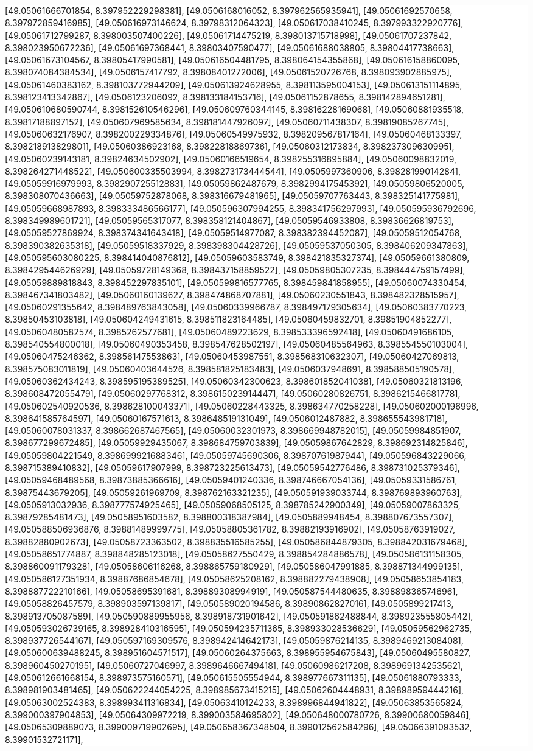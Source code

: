 [49.05061666701854, 8.397952229298381], [49.0506168016052, 8.397962565935941], [49.05061692570658, 8.397972859416985], [49.050616973146624, 8.39798312064323], [49.050617038410245, 8.397993322920776], [49.05061712799287, 8.398003507400226], [49.05061714475219, 8.398013715718998], [49.05061707237842, 8.398023950672236], [49.05061697368441, 8.39803407590477], [49.05061688038805, 8.39804417738663], [49.05061673104567, 8.39805417990581], [49.050616504481795, 8.398064154355868], [49.050616158860095, 8.398074084384534], [49.0506157417792, 8.39808401272006], [49.05061520726768, 8.398093902885975], [49.05061460383162, 8.398103772944209], [49.050613924628955, 8.398113595004153], [49.050613151114895, 8.398123413342867], [49.0506123206092, 8.398133184153716], [49.05061152878655, 8.398142894651281], [49.050610680590744, 8.398152610546296], [49.050609760344145, 8.39816228169068], [49.05060881935518, 8.39817188897152], [49.050607969585634, 8.398181447926097], [49.05060711438307, 8.39819085267745], [49.05060632176907, 8.398200229334876], [49.05060549975932, 8.398209567817164], [49.05060468133397, 8.398218913829801], [49.05060386923168, 8.39822818869736], [49.05060312173834, 8.398237309630995], [49.05060239143181, 8.39824634502902], [49.05060166519654, 8.398255316895884], [49.05060098832019, 8.398264271448522], [49.050600335503994, 8.398273173444544], [49.0505997360906, 8.39828199014284], [49.05059916979993, 8.398290725512883], [49.05059862487679, 8.398299417545392], [49.05059806520005, 8.398308070436663], [49.05059752878068, 8.398316679481965], [49.05059707763443, 8.398325141775981], [49.05059668987893, 8.398333486566177], [49.050596307994255, 8.398341756297993], [49.050595936792696, 8.398349989601721], [49.05059565317077, 8.398358121404867], [49.05059546933808, 8.39836626819753], [49.05059527869924, 8.398374341643418], [49.05059514977087, 8.398382394452087], [49.05059512054768, 8.398390382635318], [49.05059518337929, 8.398398304428726], [49.05059537050305, 8.398406209347863], [49.050595603080225, 8.398414040876812], [49.05059603583749, 8.398421835327374], [49.05059661380809, 8.398429544626929], [49.05059728149368, 8.398437158859522], [49.05059805307235, 8.398444759157499], [49.05059889818843, 8.398452297835101], [49.050599816577765, 8.398459841858955], [49.05060074330454, 8.398467341803482], [49.05060160139627, 8.398474868707881], [49.05060230551843, 8.398482328515957], [49.05060291355642, 8.398489763843058], [49.05060339966787, 8.398497179305634], [49.05060383770223, 8.39850453103818], [49.050604249431615, 8.398511823164485], [49.05060459832701, 8.39851904852277], [49.05060480582574, 8.3985262577681], [49.05060489223629, 8.398533396592418], [49.05060491686105, 8.398540554800018], [49.05060490353458, 8.398547628502197], [49.05060485564963, 8.398554550103004], [49.05060475246362, 8.39856147553863], [49.05060453987551, 8.398568310632307], [49.05060427069813, 8.398575083011819], [49.05060403644526, 8.398581825183483], [49.0506037948691, 8.398588505190578], [49.05060362434243, 8.398595195389525], [49.05060342300623, 8.398601852041038], [49.05060321813196, 8.398608472055479], [49.05060297768312, 8.398615023914447], [49.05060280826751, 8.398621546681778], [49.050602540920536, 8.398628100043371], [49.05060228443325, 8.398634770258228], [49.050602000196996, 8.398641585764597], [49.05060167571613, 8.398648519131049], [49.0506012487882, 8.398655543981718], [49.05060078031337, 8.398662687467565], [49.05060032301973, 8.398669948782015], [49.05059984851907, 8.398677299672485], [49.05059929435067, 8.398684759703839], [49.05059867642829, 8.398692314825846], [49.05059804221549, 8.398699921688346], [49.05059745690306, 8.39870761987944], [49.050596843229066, 8.398715389410832], [49.05059617907999, 8.398723225613473], [49.05059542776486, 8.398731025379346], [49.05059468489568, 8.39873885366616], [49.05059401240336, 8.398746667054136], [49.05059331586761, 8.39875443679205], [49.05059261969709, 8.398762163321235], [49.050591939033744, 8.398769893960763], [49.0505913032936, 8.398777574925465], [49.05059068505125, 8.398785242900349], [49.05059007863325, 8.39879285481473], [49.05058951603582, 8.398800318387984], [49.0505889948454, 8.398807673557307], [49.050588506936876, 8.39881489999775], [49.05058805361782, 8.39882193916902], [49.05058763919027, 8.39882880902673], [49.05058723363502, 8.398835516585255], [49.050586844879305, 8.398842031679468], [49.05058651774887, 8.398848285123018], [49.05058627550429, 8.398854284886578], [49.050586131158305, 8.398860091179328], [49.05058606116268, 8.398865759180929], [49.050586047991885, 8.398871344999135], [49.050586127351934, 8.39887686854678], [49.05058625208162, 8.398882279438908], [49.05058653854183, 8.398887722210166], [49.05058695391681, 8.39889308994919], [49.050587544480635, 8.39889836574696], [49.05058826457579, 8.398903597139817], [49.050589020194586, 8.39890862827016], [49.0505899217413, 8.398913705087589], [49.050590889955956, 8.398918731901642], [49.050591862488844, 8.398923555805442], [49.050593026739165, 8.398928410316595], [49.050594235711365, 8.398933028536629], [49.05059562962735, 8.398937726544167], [49.050597169309576, 8.398942414642173], [49.05059876214135, 8.398946921308408], [49.050600639488245, 8.398951604571517], [49.05060264375663, 8.398955954675843], [49.05060495580827, 8.398960450270195], [49.05060727046997, 8.398964666749418], [49.05060986217208, 8.398969134253562], [49.050612661668154, 8.398973575160571], [49.050615505554944, 8.398977667311135], [49.05061880793333, 8.398981903481465], [49.050622244054225, 8.398985673415215], [49.05062604448931, 8.39898959444216], [49.05063002524383, 8.398993411316834], [49.05063410124233, 8.398996844941822], [49.05063853565824, 8.399000397904853], [49.05064309972219, 8.399003584695802], [49.050648000780726, 8.39900680059846], [49.05065309889073, 8.399009719902695], [49.050658367348504, 8.399012562584296], [49.05066391093532, 8.39901532721171],